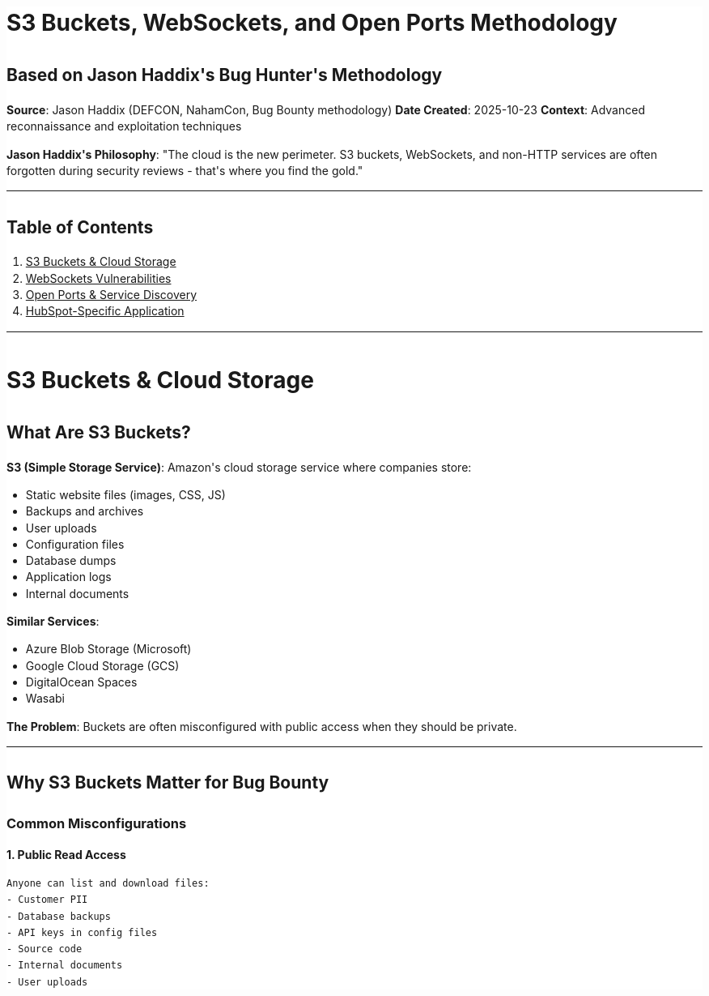# S3 Buckets, WebSockets, and Open Ports Methodology
## Based on Jason Haddix's Bug Hunter's Methodology

**Source**: Jason Haddix (DEFCON, NahamCon, Bug Bounty methodology)
**Date Created**: 2025-10-23
**Context**: Advanced reconnaissance and exploitation techniques

**Jason Haddix's Philosophy**: "The cloud is the new perimeter. S3 buckets, WebSockets, and non-HTTP services are often forgotten during security reviews - that's where you find the gold."

---

## Table of Contents
1. [S3 Buckets & Cloud Storage](#s3-buckets--cloud-storage)
2. [WebSockets Vulnerabilities](#websockets-vulnerabilities)
3. [Open Ports & Service Discovery](#open-ports--service-discovery)
4. [HubSpot-Specific Application](#hubspot-specific-application)

---

# S3 Buckets & Cloud Storage

## What Are S3 Buckets?

**S3 (Simple Storage Service)**: Amazon's cloud storage service where companies store:
- Static website files (images, CSS, JS)
- Backups and archives
- User uploads
- Configuration files
- Database dumps
- Application logs
- Internal documents

**Similar Services**:
- Azure Blob Storage (Microsoft)
- Google Cloud Storage (GCS)
- DigitalOcean Spaces
- Wasabi

**The Problem**: Buckets are often misconfigured with public access when they should be private.

---

## Why S3 Buckets Matter for Bug Bounty

### Common Misconfigurations

**1. Public Read Access**
```
Anyone can list and download files:
- Customer PII
- Database backups
- API keys in config files
- Source code
- Internal documents
- User uploads
```
